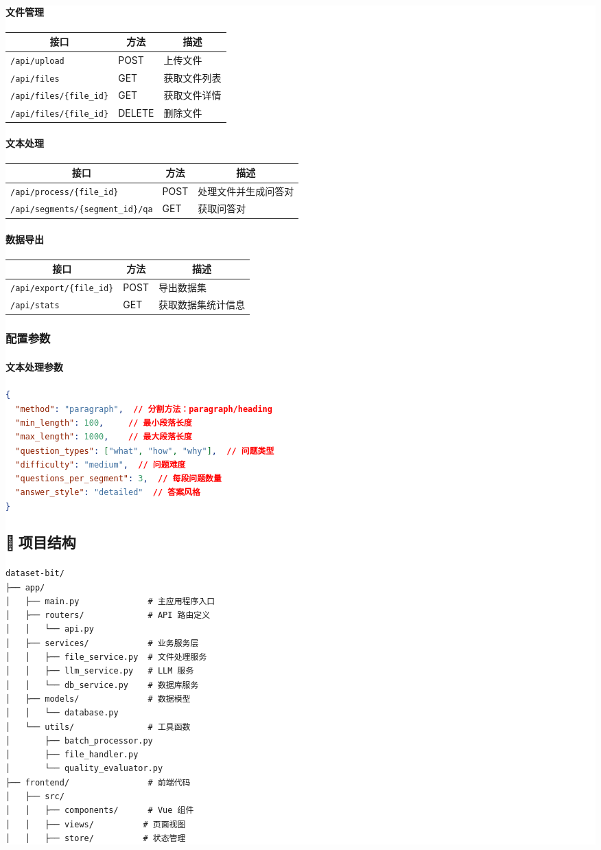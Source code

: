 #### 文件管理
| 接口 | 方法 | 描述 |
|------|------|------|
| `/api/upload` | POST | 上传文件 |
| `/api/files` | GET | 获取文件列表 |
| `/api/files/{file_id}` | GET | 获取文件详情 |
| `/api/files/{file_id}` | DELETE | 删除文件 |

#### 文本处理
| 接口 | 方法 | 描述 |
|------|------|------|
| `/api/process/{file_id}` | POST | 处理文件并生成问答对 |
| `/api/segments/{segment_id}/qa` | GET | 获取问答对 |

#### 数据导出
| 接口 | 方法 | 描述 |
|------|------|------|
| `/api/export/{file_id}` | POST | 导出数据集 |
| `/api/stats` | GET | 获取数据集统计信息 |

### 配置参数

#### 文本处理参数
```json
{
  "method": "paragraph",  // 分割方法：paragraph/heading
  "min_length": 100,     // 最小段落长度
  "max_length": 1000,    // 最大段落长度
  "question_types": ["what", "how", "why"],  // 问题类型
  "difficulty": "medium",  // 问题难度
  "questions_per_segment": 3,  // 每段问题数量
  "answer_style": "detailed"  // 答案风格
}
```

## 📁 项目结构

```
dataset-bit/
├── app/
│   ├── main.py              # 主应用程序入口
│   ├── routers/             # API 路由定义
│   │   └── api.py
│   ├── services/            # 业务服务层
│   │   ├── file_service.py  # 文件处理服务
│   │   ├── llm_service.py   # LLM 服务
│   │   └── db_service.py    # 数据库服务
│   ├── models/              # 数据模型
│   │   └── database.py
│   └── utils/               # 工具函数
│       ├── batch_processor.py
│       ├── file_handler.py
│       └── quality_evaluator.py
├── frontend/                # 前端代码
│   ├── src/
│   │   ├── components/      # Vue 组件
│   │   ├── views/          # 页面视图
│   │   ├── store/          # 状态管理
```